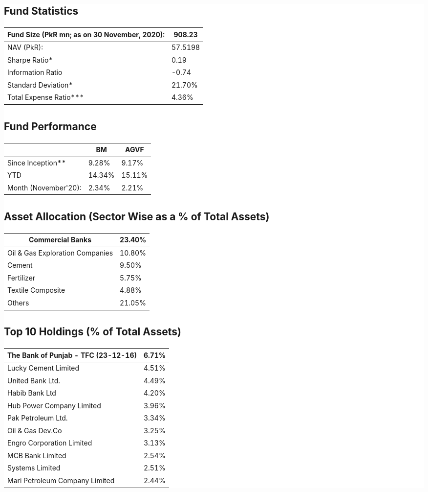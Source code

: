 ## Fund Statistics

| Fund Size (PkR mn; as on 30 November, 2020): | 908.23  |
| -------------------------------------------- | ------- |
| NAV (PkR):                                   | 57.5198 |
| Sharpe Ratio\*                               | 0.19    |
| Information Ratio                            | -0.74   |
| Standard Deviation\*                         | 21.70%  |
| Total Expense Ratio\*\*\*                    | 4.36%   |

## Fund Performance

|                      | BM     | AGVF   |
| -------------------- | ------ | ------ |
| Since Inception\*\*  | 9.28%  | 9.17%  |
| YTD                  | 14.34% | 15.11% |
| Month (November'20): | 2.34%  | 2.21%  |

## Asset Allocation (Sector Wise as a % of Total Assets)

| Commercial Banks                | 23.40% |
| ------------------------------- | ------ |
| Oil & Gas Exploration Companies | 10.80% |
| Cement                          | 9.50%  |
| Fertilizer                      | 5.75%  |
| Textile Composite               | 4.88%  |
| Others                          | 21.05% |

## Top 10 Holdings (% of Total Assets)

| The Bank of Punjab - TFC (23-12-16) | 6.71% |
| ----------------------------------- | ----- |
| Lucky Cement Limited                | 4.51% |
| United Bank Ltd.                    | 4.49% |
| Habib Bank Ltd                      | 4.20% |
| Hub Power Company Limited           | 3.96% |
| Pak Petroleum Ltd.                  | 3.34% |
| Oil & Gas Dev.Co                    | 3.25% |
| Engro Corporation Limited           | 3.13% |
| MCB Bank Limited                    | 2.54% |
| Systems Limited                     | 2.51% |
| Mari Petroleum Company Limited      | 2.44% |

